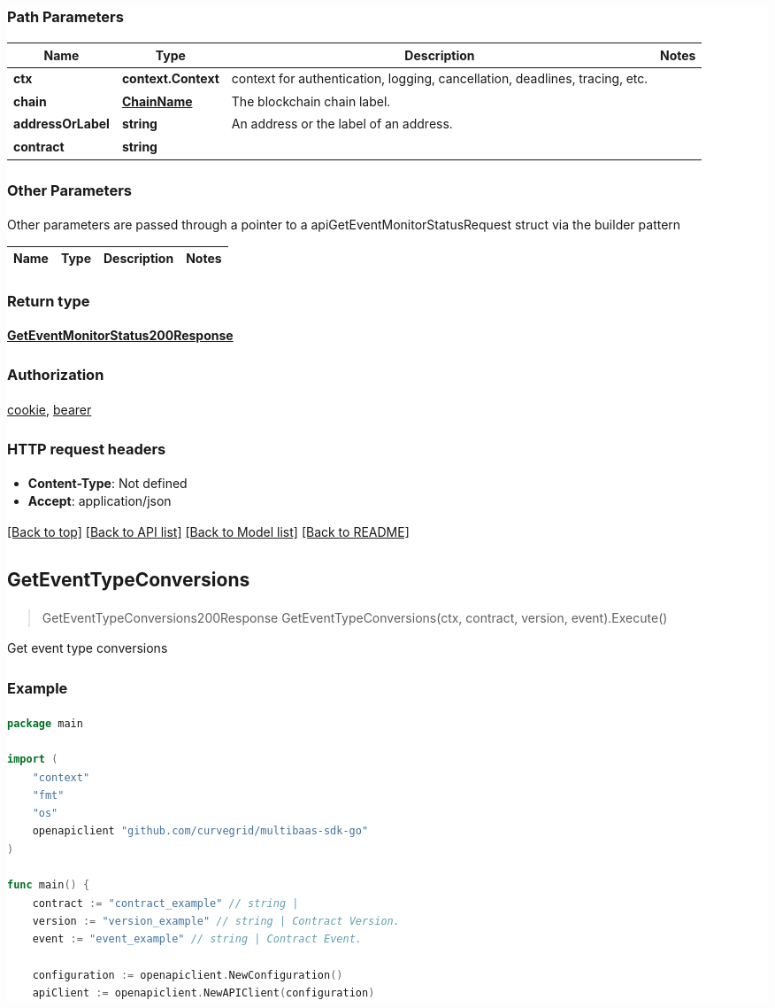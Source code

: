 ### Path Parameters


Name | Type | Description  | Notes
------------- | ------------- | ------------- | -------------
**ctx** | **context.Context** | context for authentication, logging, cancellation, deadlines, tracing, etc.
**chain** | [**ChainName**](.md) | The blockchain chain label. | 
**addressOrLabel** | **string** | An address or the label of an address. | 
**contract** | **string** |  | 

### Other Parameters

Other parameters are passed through a pointer to a apiGetEventMonitorStatusRequest struct via the builder pattern


Name | Type | Description  | Notes
------------- | ------------- | ------------- | -------------




### Return type

[**GetEventMonitorStatus200Response**](GetEventMonitorStatus200Response.md)

### Authorization

[cookie](../README.md#cookie), [bearer](../README.md#bearer)

### HTTP request headers

- **Content-Type**: Not defined
- **Accept**: application/json

[[Back to top]](#) [[Back to API list]](../README.md#documentation-for-api-endpoints)
[[Back to Model list]](../README.md#documentation-for-models)
[[Back to README]](../README.md)


## GetEventTypeConversions

> GetEventTypeConversions200Response GetEventTypeConversions(ctx, contract, version, event).Execute()

Get event type conversions



### Example

```go
package main

import (
    "context"
    "fmt"
    "os"
    openapiclient "github.com/curvegrid/multibaas-sdk-go"
)

func main() {
    contract := "contract_example" // string | 
    version := "version_example" // string | Contract Version.
    event := "event_example" // string | Contract Event.

    configuration := openapiclient.NewConfiguration()
    apiClient := openapiclient.NewAPIClient(configuration)
```